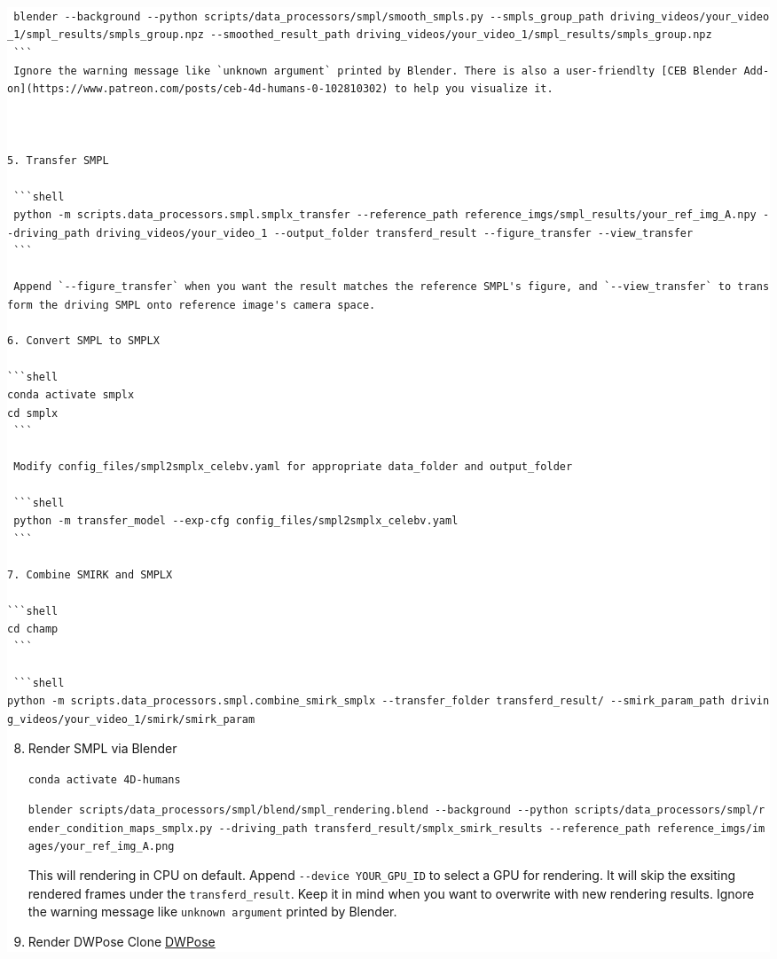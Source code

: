    ```shell
    blender --background --python scripts/data_processors/smpl/smooth_smpls.py --smpls_group_path driving_videos/your_video_1/smpl_results/smpls_group.npz --smoothed_result_path driving_videos/your_video_1/smpl_results/smpls_group.npz
    ```
    Ignore the warning message like `unknown argument` printed by Blender. There is also a user-friendlty [CEB Blender Add-on](https://www.patreon.com/posts/ceb-4d-humans-0-102810302) to help you visualize it.



5. Transfer SMPL

    ```shell
    python -m scripts.data_processors.smpl.smplx_transfer --reference_path reference_imgs/smpl_results/your_ref_img_A.npy --driving_path driving_videos/your_video_1 --output_folder transferd_result --figure_transfer --view_transfer
    ```

    Append `--figure_transfer` when you want the result matches the reference SMPL's figure, and `--view_transfer` to transform the driving SMPL onto reference image's camera space.

6. Convert SMPL to SMPLX

   ```shell
   conda activate smplx
   cd smplx
    ```

    Modify config_files/smpl2smplx_celebv.yaml for appropriate data_folder and output_folder

    ```shell
    python -m transfer_model --exp-cfg config_files/smpl2smplx_celebv.yaml
    ```

7. Combine SMIRK and SMPLX

   ```shell
   cd champ
    ```

    ```shell
   python -m scripts.data_processors.smpl.combine_smirk_smplx --transfer_folder transferd_result/ --smirk_param_path driving_videos/your_video_1/smirk/smirk_param
   ```
   

8. Render SMPL via Blender

   ```shell
   conda activate 4D-humans
    ```

    ```shell
    blender scripts/data_processors/smpl/blend/smpl_rendering.blend --background --python scripts/data_processors/smpl/render_condition_maps_smplx.py --driving_path transferd_result/smplx_smirk_results --reference_path reference_imgs/images/your_ref_img_A.png
    ```

    This will rendering in CPU on default. Append `--device YOUR_GPU_ID` to select a GPU for rendering. It will skip the exsiting rendered frames under the `transferd_result`. Keep it in mind when you want to overwrite with new rendering results. Ignore the warning message like `unknown argument` printed by Blender.

9. Render DWPose
    Clone [DWPose](https://github.com/IDEA-Research/DWPose)
   ```